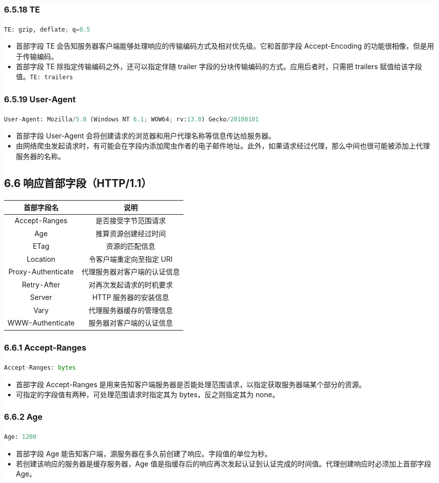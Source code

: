 ### 6.5.18 TE

```python
TE: gzip, deflate; q=0.5
```

- 首部字段 TE 会告知服务器客户端能够处理响应的传输编码方式及相对优先级。它和首部字段 Accept-Encoding 的功能很相像，但是用于传输编码。
- 首部字段 TE 除指定传输编码之外，还可以指定伴随 trailer 字段的分块传输编码的方式。应用后者时，只需把 trailers 赋值给该字段值。`TE: trailers`

### 6.5.19 User-Agent

```python
User-Agent: Mozilla/5.0 (Windows NT 6.1; WOW64; rv:13.0) Gecko/20100101
```

- 首部字段 User-Agent 会将创建请求的浏览器和用户代理名称等信息传达给服务器。
- 由网络爬虫发起请求时，有可能会在字段内添加爬虫作者的电子邮件地址。此外，如果请求经过代理，那么中间也很可能被添加上代理服务器的名称。

## 6.6 响应首部字段（HTTP/1.1）

|     首部字段名     |             说明             |
| :----------------: | :--------------------------: |
|   Accept-Ranges    |     是否接受字节范围请求     |
|        Age         |     推算资源创建经过时间     |
|        ETag        |        资源的匹配信息        |
|      Location      |   令客户端重定向至指定 URI   |
| Proxy-Authenticate | 代理服务器对客户端的认证信息 |
|    Retry-After     |   对再次发起请求的时机要求   |
|       Server       |    HTTP 服务器的安装信息     |
|        Vary        |   代理服务器缓存的管理信息   |
|  WWW-Authenticate  |   服务器对客户端的认证信息   |

### 6.6.1 Accept-Ranges

```python
Accept-Ranges: bytes
```

- 首部字段 Accept-Ranges 是用来告知客户端服务器是否能处理范围请求，以指定获取服务器端某个部分的资源。
- 可指定的字段值有两种，可处理范围请求时指定其为 bytes，反之则指定其为 none。

### 6.6.2 Age

```python
Age: 1200
```

- 首部字段 Age 能告知客户端，源服务器在多久前创建了响应。字段值的单位为秒。
- 若创建该响应的服务器是缓存服务器，Age 值是指缓存后的响应再次发起认证到认证完成的时间值。代理创建响应时必须加上首部字段 Age。
